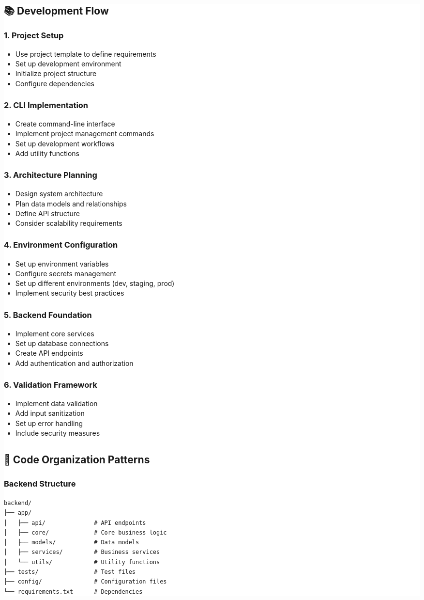 ## 📚 Development Flow

### **1. Project Setup**
- Use project template to define requirements
- Set up development environment
- Initialize project structure
- Configure dependencies

### **2. CLI Implementation**
- Create command-line interface
- Implement project management commands
- Set up development workflows
- Add utility functions

### **3. Architecture Planning**
- Design system architecture
- Plan data models and relationships
- Define API structure
- Consider scalability requirements

### **4. Environment Configuration**
- Set up environment variables
- Configure secrets management
- Set up different environments (dev, staging, prod)
- Implement security best practices

### **5. Backend Foundation**
- Implement core services
- Set up database connections
- Create API endpoints
- Add authentication and authorization

### **6. Validation Framework**
- Implement data validation
- Add input sanitization
- Set up error handling
- Include security measures

## 🔧 Code Organization Patterns

### **Backend Structure**
```
backend/
├── app/
│   ├── api/              # API endpoints
│   ├── core/             # Core business logic
│   ├── models/           # Data models
│   ├── services/         # Business services
│   └── utils/            # Utility functions
├── tests/                # Test files
├── config/               # Configuration files
└── requirements.txt      # Dependencies
```
